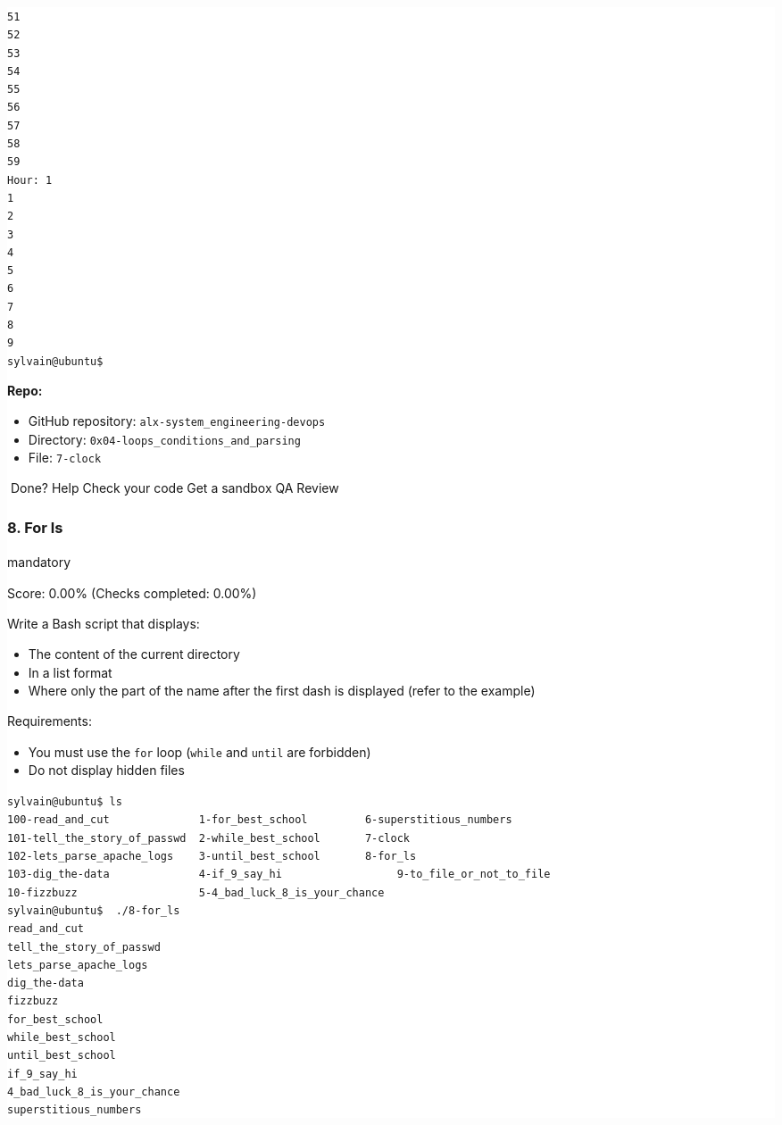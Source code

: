 ```
51
52
53
54
55
56
57
58
59
Hour: 1
1
2
3
4
5
6
7
8
9
sylvain@ubuntu$

```

**Repo:**

-   GitHub repository: `alx-system_engineering-devops`
-   Directory: `0x04-loops_conditions_and_parsing`
-   File: `7-clock`

 Done? Help Check your code Get a sandbox QA Review

### 8\. For ls

mandatory

Score: 0.00% (Checks completed: 0.00%)

Write a Bash script that displays:

-   The content of the current directory
-   In a list format
-   Where only the part of the name after the first dash is displayed (refer to the example)

Requirements:

-   You must use the `for` loop (`while` and `until` are forbidden)
-   Do not display hidden files

```
sylvain@ubuntu$ ls
100-read_and_cut              1-for_best_school         6-superstitious_numbers
101-tell_the_story_of_passwd  2-while_best_school       7-clock
102-lets_parse_apache_logs    3-until_best_school       8-for_ls
103-dig_the-data              4-if_9_say_hi                  9-to_file_or_not_to_file
10-fizzbuzz                   5-4_bad_luck_8_is_your_chance
sylvain@ubuntu$  ./8-for_ls
read_and_cut
tell_the_story_of_passwd
lets_parse_apache_logs
dig_the-data
fizzbuzz
for_best_school
while_best_school
until_best_school
if_9_say_hi
4_bad_luck_8_is_your_chance
superstitious_numbers
```